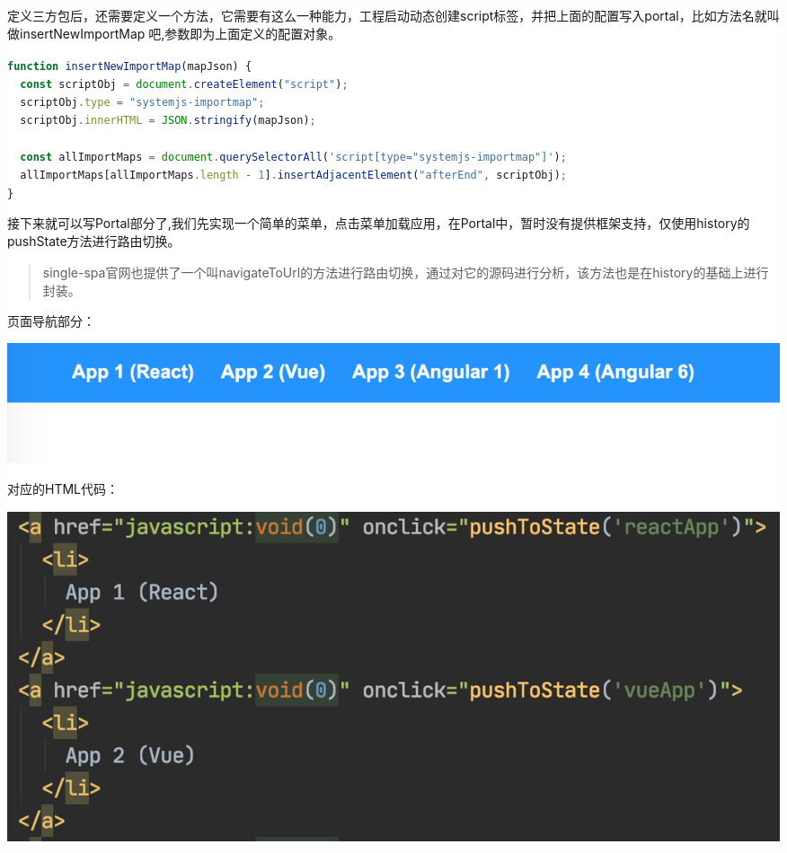   定义三方包后，还需要定义一个方法，它需要有这么一种能力，工程启动动态创建script标签，并把上面的配置写入portal，比如方法名就叫做insertNewImportMap 吧,参数即为上面定义的配置对象。

  ```js
  function insertNewImportMap(mapJson) {
    const scriptObj = document.createElement("script");
    scriptObj.type = "systemjs-importmap";
    scriptObj.innerHTML = JSON.stringify(mapJson);
  
    const allImportMaps = document.querySelectorAll('script[type="systemjs-importmap"]');
    allImportMaps[allImportMaps.length - 1].insertAdjacentElement("afterEnd", scriptObj);
  }
  ```

  接下来就可以写Portal部分了,我们先实现一个简单的菜单，点击菜单加载应用，在Portal中，暂时没有提供框架支持，仅使用history的pushState方法进行路由切换。

  > single-spa官网也提供了一个叫navigateToUrl的方法进行路由切换，通过对它的源码进行分析，该方法也是在history的基础上进行封装。
  >
  > 
  
  
  
  页面导航部分：
  
  ![mf-04](./images/mf-04.png)
  
  对应的HTML代码：
  
  ![mf-05](./images/mf-05.png)
  
